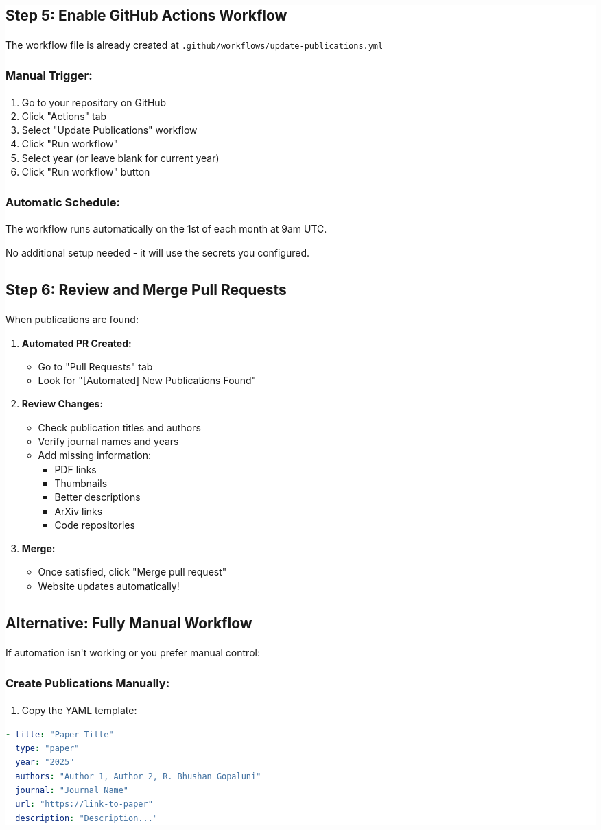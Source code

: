 ## Step 5: Enable GitHub Actions Workflow

The workflow file is already created at `.github/workflows/update-publications.yml`

### Manual Trigger:

1. Go to your repository on GitHub
2. Click "Actions" tab
3. Select "Update Publications" workflow
4. Click "Run workflow"
5. Select year (or leave blank for current year)
6. Click "Run workflow" button

### Automatic Schedule:

The workflow runs automatically on the 1st of each month at 9am UTC.

No additional setup needed - it will use the secrets you configured.

## Step 6: Review and Merge Pull Requests

When publications are found:

1. **Automated PR Created:**
   - Go to "Pull Requests" tab
   - Look for "[Automated] New Publications Found"

2. **Review Changes:**
   - Check publication titles and authors
   - Verify journal names and years
   - Add missing information:
     - PDF links
     - Thumbnails
     - Better descriptions
     - ArXiv links
     - Code repositories

3. **Merge:**
   - Once satisfied, click "Merge pull request"
   - Website updates automatically!

## Alternative: Fully Manual Workflow

If automation isn't working or you prefer manual control:

### Create Publications Manually:

1. Copy the YAML template:
```yaml
- title: "Paper Title"
  type: "paper"
  year: "2025"
  authors: "Author 1, Author 2, R. Bhushan Gopaluni"
  journal: "Journal Name"
  url: "https://link-to-paper"
  description: "Description..."
```
